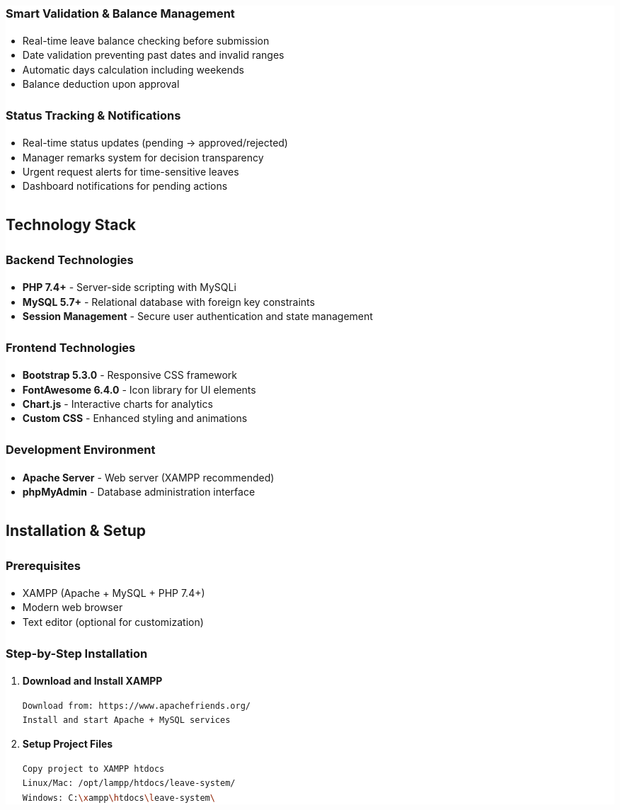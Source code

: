 ### Smart Validation & Balance Management
- Real-time leave balance checking before submission
- Date validation preventing past dates and invalid ranges
- Automatic days calculation including weekends
- Balance deduction upon approval

### Status Tracking & Notifications
- Real-time status updates (pending → approved/rejected)
- Manager remarks system for decision transparency
- Urgent request alerts for time-sensitive leaves
- Dashboard notifications for pending actions

## Technology Stack

### Backend Technologies
- **PHP 7.4+** - Server-side scripting with MySQLi
- **MySQL 5.7+** - Relational database with foreign key constraints
- **Session Management** - Secure user authentication and state management

### Frontend Technologies
- **Bootstrap 5.3.0** - Responsive CSS framework
- **FontAwesome 6.4.0** - Icon library for UI elements
- **Chart.js** - Interactive charts for analytics
- **Custom CSS** - Enhanced styling and animations

### Development Environment
- **Apache Server** - Web server (XAMPP recommended)
- **phpMyAdmin** - Database administration interface

## Installation & Setup

### Prerequisites
- XAMPP (Apache + MySQL + PHP 7.4+)
- Modern web browser
- Text editor (optional for customization)

### Step-by-Step Installation

1. **Download and Install XAMPP**
   ```bash
   Download from: https://www.apachefriends.org/
   Install and start Apache + MySQL services
   ```

2. **Setup Project Files**
   ```bash
   Copy project to XAMPP htdocs
   Linux/Mac: /opt/lampp/htdocs/leave-system/
   Windows: C:\xampp\htdocs\leave-system\
   ```

